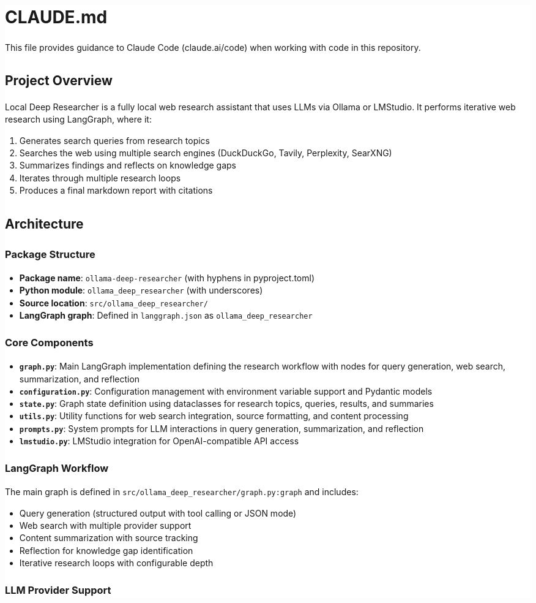 # CLAUDE.md

This file provides guidance to Claude Code (claude.ai/code) when working with code in this repository.

## Project Overview

Local Deep Researcher is a fully local web research assistant that uses LLMs via Ollama or LMStudio. It performs iterative web research using LangGraph, where it:

1. Generates search queries from research topics
2. Searches the web using multiple search engines (DuckDuckGo, Tavily, Perplexity, SearXNG)
3. Summarizes findings and reflects on knowledge gaps
4. Iterates through multiple research loops
5. Produces a final markdown report with citations

## Architecture

### Package Structure

- **Package name**: `ollama-deep-researcher` (with hyphens in pyproject.toml)
- **Python module**: `ollama_deep_researcher` (with underscores)
- **Source location**: `src/ollama_deep_researcher/`
- **LangGraph graph**: Defined in `langgraph.json` as `ollama_deep_researcher`

### Core Components

- **`graph.py`**: Main LangGraph implementation defining the research workflow with nodes for query generation, web search, summarization, and reflection
- **`configuration.py`**: Configuration management with environment variable support and Pydantic models
- **`state.py`**: Graph state definition using dataclasses for research topics, queries, results, and summaries
- **`utils.py`**: Utility functions for web search integration, source formatting, and content processing
- **`prompts.py`**: System prompts for LLM interactions in query generation, summarization, and reflection
- **`lmstudio.py`**: LMStudio integration for OpenAI-compatible API access

### LangGraph Workflow

The main graph is defined in `src/ollama_deep_researcher/graph.py:graph` and includes:

- Query generation (structured output with tool calling or JSON mode)
- Web search with multiple provider support
- Content summarization with source tracking
- Reflection for knowledge gap identification
- Iterative research loops with configurable depth

### LLM Provider Support
